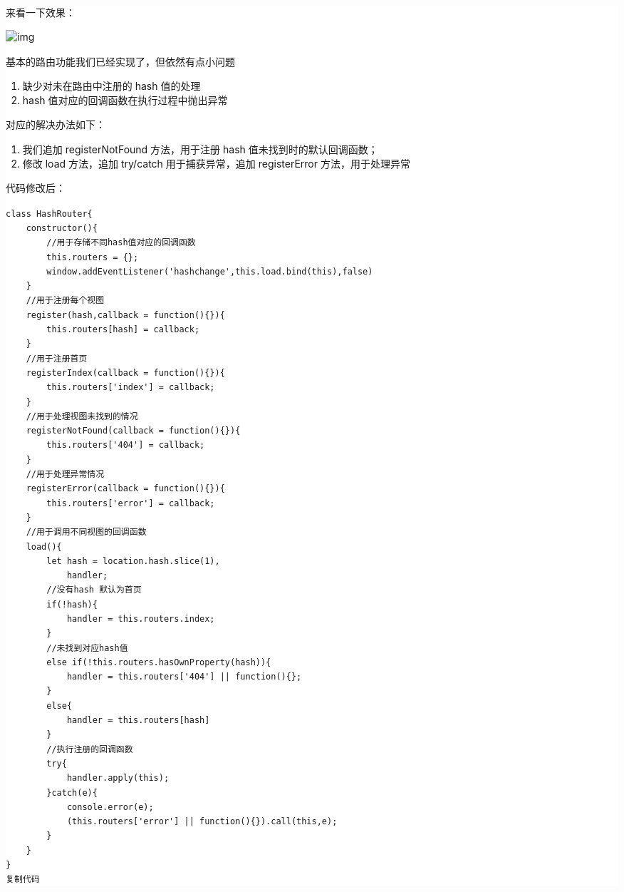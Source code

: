 来看一下效果：



![img](https://raw.githubusercontent.com/chenqf/frontEndBlog/master/images/%E5%89%8D%E7%AB%AF%E8%B7%AF%E7%94%B1/1.gif)



基本的路由功能我们已经实现了，但依然有点小问题

1. 缺少对未在路由中注册的 hash 值的处理
2. hash 值对应的回调函数在执行过程中抛出异常

对应的解决办法如下：

1. 我们追加 registerNotFound 方法，用于注册 hash 值未找到时的默认回调函数；
2. 修改 load 方法，追加 try/catch 用于捕获异常，追加 registerError 方法，用于处理异常

代码修改后：

```
class HashRouter{
    constructor(){
        //用于存储不同hash值对应的回调函数
        this.routers = {};
        window.addEventListener('hashchange',this.load.bind(this),false)
    }
    //用于注册每个视图
    register(hash,callback = function(){}){
        this.routers[hash] = callback;
    }
    //用于注册首页
    registerIndex(callback = function(){}){
        this.routers['index'] = callback;
    }
    //用于处理视图未找到的情况
    registerNotFound(callback = function(){}){
        this.routers['404'] = callback;
    }
    //用于处理异常情况
    registerError(callback = function(){}){
        this.routers['error'] = callback;
    }
    //用于调用不同视图的回调函数
    load(){
        let hash = location.hash.slice(1),
            handler;
        //没有hash 默认为首页
        if(!hash){
            handler = this.routers.index;
        }
        //未找到对应hash值
        else if(!this.routers.hasOwnProperty(hash)){
            handler = this.routers['404'] || function(){};
        }
        else{
            handler = this.routers[hash]
        }
        //执行注册的回调函数
        try{
            handler.apply(this);
        }catch(e){
            console.error(e);
            (this.routers['error'] || function(){}).call(this,e);
        }
    }
}
复制代码
```